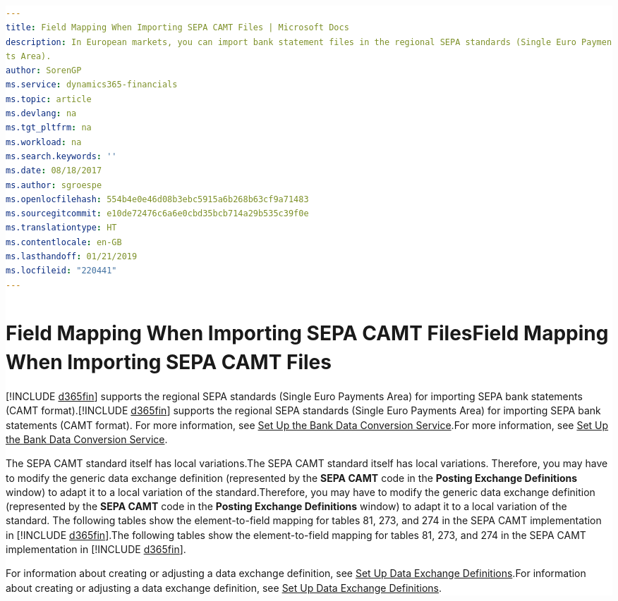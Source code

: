 ```yaml
---
title: Field Mapping When Importing SEPA CAMT Files | Microsoft Docs
description: In European markets, you can import bank statement files in the regional SEPA standards (Single Euro Payments Area).
author: SorenGP
ms.service: dynamics365-financials
ms.topic: article
ms.devlang: na
ms.tgt_pltfrm: na
ms.workload: na
ms.search.keywords: ''
ms.date: 08/18/2017
ms.author: sgroespe
ms.openlocfilehash: 554b4e0e46d08b3ebc5915a6b268b63cf9a71483
ms.sourcegitcommit: e10de72476c6a6e0cbd35bcb714a29b535c39f0e
ms.translationtype: HT
ms.contentlocale: en-GB
ms.lasthandoff: 01/21/2019
ms.locfileid: "220441"
---
```

# <a name="field-mapping-when-importing-sepa-camt-files"></a><span data-ttu-id="fb94d-103">Field Mapping When Importing SEPA CAMT Files</span><span class="sxs-lookup"><span data-stu-id="fb94d-103">Field Mapping When Importing SEPA CAMT Files</span></span>
<span data-ttu-id="fb94d-104">[!INCLUDE [d365fin](includes/d365fin_md.md)] supports the regional SEPA standards (Single Euro Payments Area) for importing SEPA bank statements (CAMT format).</span><span class="sxs-lookup"><span data-stu-id="fb94d-104">[!INCLUDE [d365fin](includes/d365fin_md.md)] supports the regional SEPA standards (Single Euro Payments Area) for importing SEPA bank statements (CAMT format).</span></span> <span data-ttu-id="fb94d-105">For more information, see [Set Up the Bank Data Conversion Service](bank-how-setup-bank-data-conversion-service.md).</span><span class="sxs-lookup"><span data-stu-id="fb94d-105">For more information, see [Set Up the Bank Data Conversion Service](bank-how-setup-bank-data-conversion-service.md).</span></span>  

 <span data-ttu-id="fb94d-106">The SEPA CAMT standard itself has local variations.</span><span class="sxs-lookup"><span data-stu-id="fb94d-106">The SEPA CAMT standard itself has local variations.</span></span> <span data-ttu-id="fb94d-107">Therefore, you may have to modify the generic data exchange definition (represented by the **SEPA CAMT** code in the **Posting Exchange Definitions** window) to adapt it to a local variation of the standard.</span><span class="sxs-lookup"><span data-stu-id="fb94d-107">Therefore, you may have to modify the generic data exchange definition (represented by the **SEPA CAMT** code in the **Posting Exchange Definitions** window) to adapt it to a local variation of the standard.</span></span> <span data-ttu-id="fb94d-108">The following tables show the element-to-field mapping for tables 81, 273, and 274 in the SEPA CAMT implementation in [!INCLUDE [d365fin](includes/d365fin_md.md)].</span><span class="sxs-lookup"><span data-stu-id="fb94d-108">The following tables show the element-to-field mapping for tables 81, 273, and 274 in the SEPA CAMT implementation in [!INCLUDE [d365fin](includes/d365fin_md.md)].</span></span>  

 <span data-ttu-id="fb94d-109">For information about creating or adjusting a data exchange definition, see [Set Up Data Exchange Definitions](across-how-to-set-up-data-exchange-definitions.md).</span><span class="sxs-lookup"><span data-stu-id="fb94d-109">For information about creating or adjusting a data exchange definition, see [Set Up Data Exchange Definitions](across-how-to-set-up-data-exchange-definitions.md).</span></span>  
